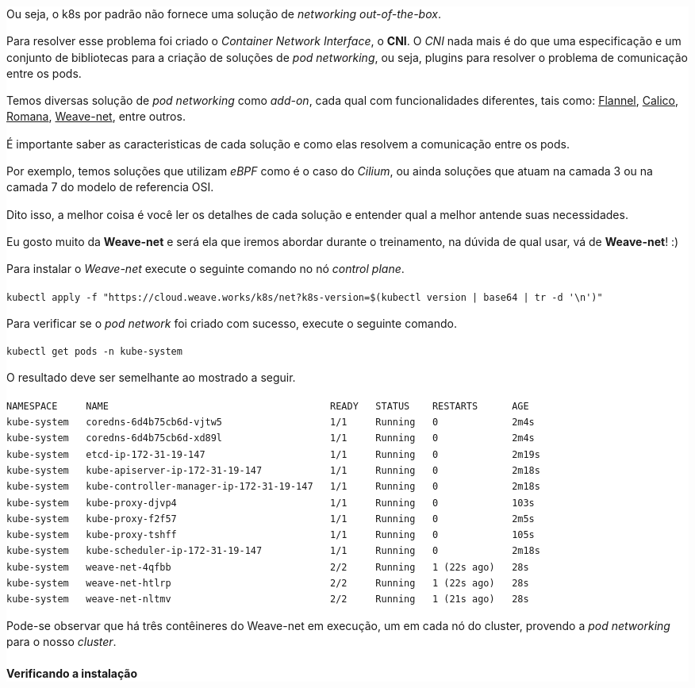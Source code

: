 Ou seja, o k8s por padrão não fornece uma solução de *networking* *out-of-the-box*. 

Para resolver esse problema foi criado o *Container Network Interface*, o **CNI**.
O *CNI* nada mais é do que uma especificação e um conjunto de bibliotecas para a criação de soluções de *pod networking*, ou seja, plugins para resolver o problema de comunicação entre os pods.

Temos diversas solução de *pod networking* como *add-on*, cada qual com funcionalidades diferentes, tais como: [Flannel](https://github.com/coreos/flannel), [Calico](http://docs.projectcalico.org/), [Romana](http://romana.io), [Weave-net](https://www.weave.works/products/weave-net/), entre outros.

É importante saber as caracteristicas de cada solução e como elas resolvem a comunicação entre os pods.

Por exemplo, temos soluções que utilizam *eBPF* como é o caso do *Cilium*, ou ainda soluções que atuam na camada 3 ou na camada 7 do modelo de referencia OSI. 

Dito isso, a melhor coisa é você ler os detalhes de cada solução e entender qual a melhor antende suas necessidades.

Eu gosto muito da **Weave-net** e será ela que iremos abordar durante o treinamento, na dúvida de qual usar, vá de **Weave-net**! :)


Para instalar o *Weave-net* execute o seguinte comando no nó *control plane*.

```
kubectl apply -f "https://cloud.weave.works/k8s/net?k8s-version=$(kubectl version | base64 | tr -d '\n')"
```

Para verificar se o *pod network* foi criado com sucesso, execute o seguinte comando.

```
kubectl get pods -n kube-system
```

O resultado deve ser semelhante ao mostrado a seguir.

```
NAMESPACE     NAME                                       READY   STATUS    RESTARTS      AGE
kube-system   coredns-6d4b75cb6d-vjtw5                   1/1     Running   0             2m4s
kube-system   coredns-6d4b75cb6d-xd89l                   1/1     Running   0             2m4s
kube-system   etcd-ip-172-31-19-147                      1/1     Running   0             2m19s
kube-system   kube-apiserver-ip-172-31-19-147            1/1     Running   0             2m18s
kube-system   kube-controller-manager-ip-172-31-19-147   1/1     Running   0             2m18s
kube-system   kube-proxy-djvp4                           1/1     Running   0             103s
kube-system   kube-proxy-f2f57                           1/1     Running   0             2m5s
kube-system   kube-proxy-tshff                           1/1     Running   0             105s
kube-system   kube-scheduler-ip-172-31-19-147            1/1     Running   0             2m18s
kube-system   weave-net-4qfbb                            2/2     Running   1 (22s ago)   28s
kube-system   weave-net-htlrp                            2/2     Running   1 (22s ago)   28s
kube-system   weave-net-nltmv                            2/2     Running   1 (21s ago)   28s

```

Pode-se observar que há três contêineres do Weave-net em execução, um em cada nó do cluster,  provendo a *pod networking* para o nosso *cluster*.

#### Verificando a instalação
